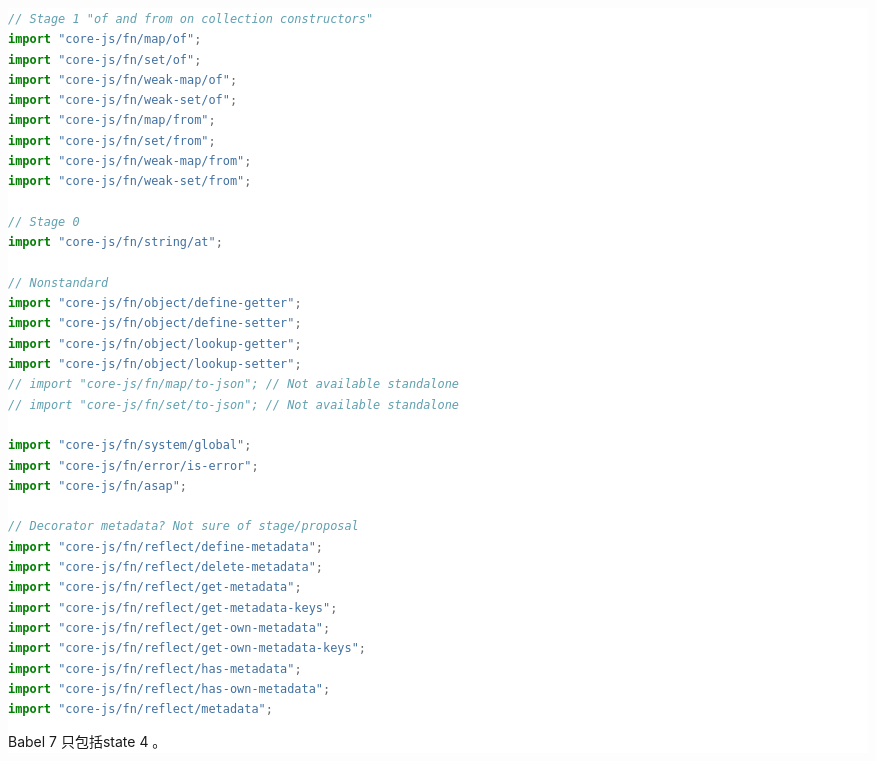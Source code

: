 ``` js
// Stage 1 "of and from on collection constructors"
import "core-js/fn/map/of";
import "core-js/fn/set/of";
import "core-js/fn/weak-map/of";
import "core-js/fn/weak-set/of";
import "core-js/fn/map/from";
import "core-js/fn/set/from";
import "core-js/fn/weak-map/from";
import "core-js/fn/weak-set/from";

// Stage 0
import "core-js/fn/string/at";

// Nonstandard
import "core-js/fn/object/define-getter";
import "core-js/fn/object/define-setter";
import "core-js/fn/object/lookup-getter";
import "core-js/fn/object/lookup-setter";
// import "core-js/fn/map/to-json"; // Not available standalone
// import "core-js/fn/set/to-json"; // Not available standalone

import "core-js/fn/system/global";
import "core-js/fn/error/is-error";
import "core-js/fn/asap";

// Decorator metadata? Not sure of stage/proposal
import "core-js/fn/reflect/define-metadata";
import "core-js/fn/reflect/delete-metadata";
import "core-js/fn/reflect/get-metadata";
import "core-js/fn/reflect/get-metadata-keys";
import "core-js/fn/reflect/get-own-metadata";
import "core-js/fn/reflect/get-own-metadata-keys";
import "core-js/fn/reflect/has-metadata";
import "core-js/fn/reflect/has-own-metadata";
import "core-js/fn/reflect/metadata";
```

Babel 7 只包括state 4 。

